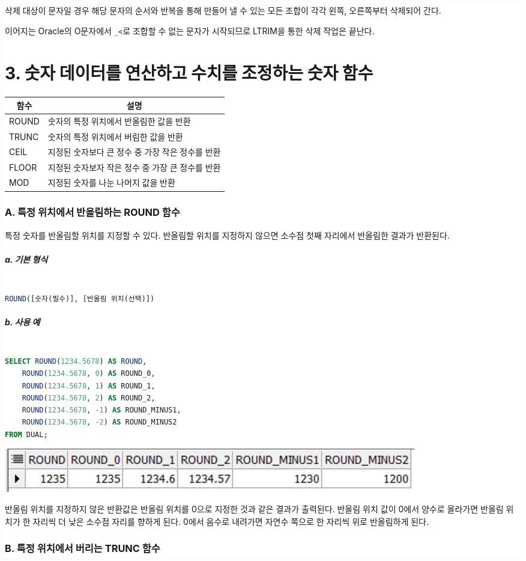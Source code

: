 삭제 대상이 문자일 경우 해당 문자의 순서와 반복을 통해 만들어 낼 수 있는 모든 조합이 각각 왼쪽, 오른쪽부터 삭제되어 간다.

이어지는 Oracle의 O문자에서 `_<`로 조합할 수 없는 문자가 시작되므로 LTRIM을 통한 삭제 작업은 끝난다.

# 3. 숫자 데이터를 연산하고 수치를 조정하는 숫자 함수

| 함수  | 설명                                             |
| ----- | ------------------------------------------------ |
| ROUND | 숫자의 특정 위치에서 반올림한 값을 반환          |
| TRUNC | 숫자의 특정 위치에서 버림한 값을 반환            |
| CEIL  | 지정된 숫자보다 큰 정수 중 가장 작은 정수를 반환 |
| FLOOR | 지정된 숫자보자 작은 정수 중 가장 큰 정수를 반환 |
| MOD   | 지정된 숫자를 나눈 나머지 값을 반환              |

### A. 특정 위치에서 반올림하는 ROUND 함수

특정 숫자를 반올림할 위치를 지정할 수 있다. 반올림할 위치를 지정하지 않으면 소수점 첫째 자리에서 반올림한 결과가 반환된다.

##### a. 기본 형식

```SQL

ROUND([숫자(필수)], [반올림 위치(선택)])

```

##### b. 사용 예

```SQL

SELECT ROUND(1234.5678) AS ROUND,
    ROUND(1234.5678, 0) AS ROUND_0,
    ROUND(1234.5678, 1) AS ROUND_1,
    ROUND(1234.5678, 2) AS ROUND_2,
    ROUND(1234.5678, -1) AS ROUND_MINUS1,
    ROUND(1234.5678, -2) AS ROUND_MINUS2
FROM DUAL;

```

![](/bin/image/doit_오라클_6_23.png)

반올림 위치를 지정하지 않은 반환값은 반올림 위치를 0으로 지정한 것과 같은 결과가 출력된다. 반올림 위치 값이 0에서 양수로 올라가면 반올림 위치가 한 자리씩 더 낮은 소수점 자리를 향하게 된다. 0에서 음수로 내려가면 자연수 쪽으로 한 자리씩 위로 반올림하게 된다.

### B. 특정 위치에서 버리는 TRUNC 함수
